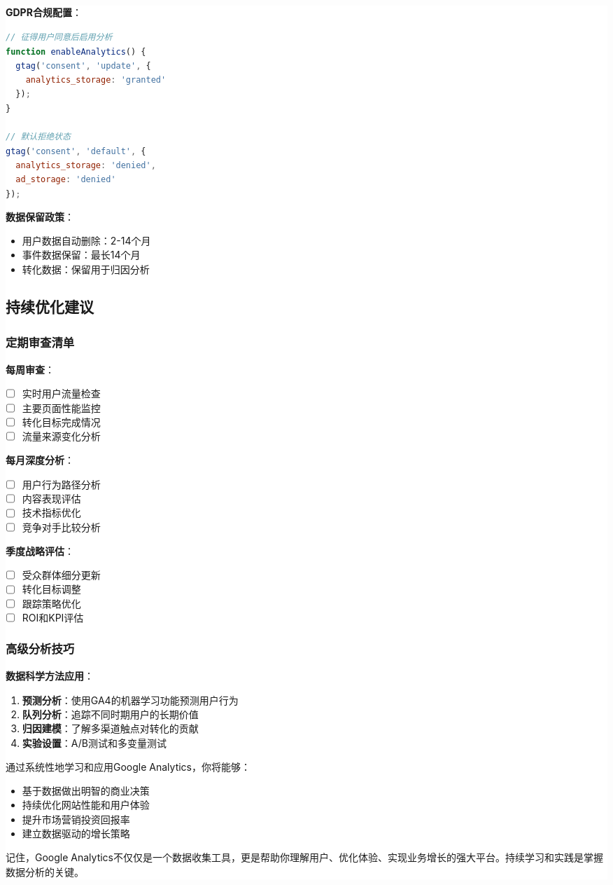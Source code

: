 **GDPR合规配置**：
```javascript
// 征得用户同意后启用分析
function enableAnalytics() {
  gtag('consent', 'update', {
    analytics_storage: 'granted'
  });
}

// 默认拒绝状态
gtag('consent', 'default', {
  analytics_storage: 'denied',
  ad_storage: 'denied'
});
```

**数据保留政策**：
- 用户数据自动删除：2-14个月
- 事件数据保留：最长14个月
- 转化数据：保留用于归因分析

## 持续优化建议

### 定期审查清单

**每周审查**：
- [ ] 实时用户流量检查
- [ ] 主要页面性能监控
- [ ] 转化目标完成情况
- [ ] 流量来源变化分析

**每月深度分析**：
- [ ] 用户行为路径分析
- [ ] 内容表现评估
- [ ] 技术指标优化
- [ ] 竞争对手比较分析

**季度战略评估**：
- [ ] 受众群体细分更新
- [ ] 转化目标调整
- [ ] 跟踪策略优化
- [ ] ROI和KPI评估

### 高级分析技巧

**数据科学方法应用**：
1. **预测分析**：使用GA4的机器学习功能预测用户行为
2. **队列分析**：追踪不同时期用户的长期价值
3. **归因建模**：了解多渠道触点对转化的贡献
4. **实验设置**：A/B测试和多变量测试

通过系统性地学习和应用Google Analytics，你将能够：
- 基于数据做出明智的商业决策
- 持续优化网站性能和用户体验
- 提升市场营销投资回报率
- 建立数据驱动的增长策略

记住，Google Analytics不仅仅是一个数据收集工具，更是帮助你理解用户、优化体验、实现业务增长的强大平台。持续学习和实践是掌握数据分析的关键。